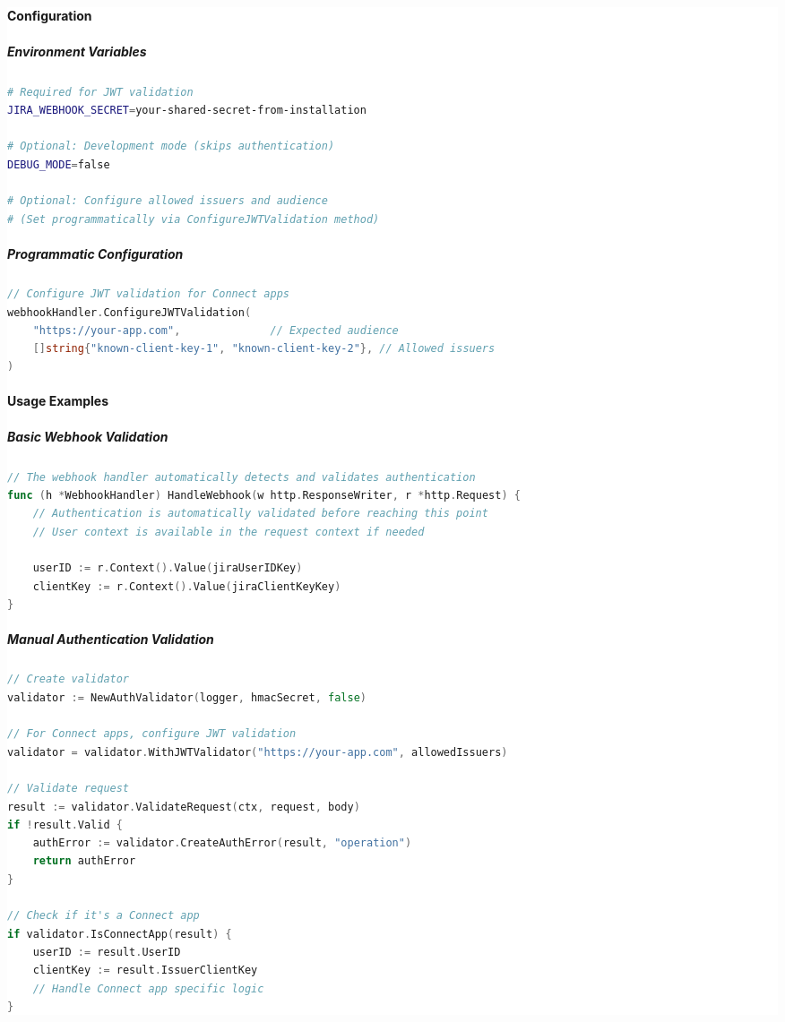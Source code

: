#### Configuration

##### Environment Variables

```bash
# Required for JWT validation
JIRA_WEBHOOK_SECRET=your-shared-secret-from-installation

# Optional: Development mode (skips authentication)
DEBUG_MODE=false

# Optional: Configure allowed issuers and audience
# (Set programmatically via ConfigureJWTValidation method)
```

##### Programmatic Configuration

```go
// Configure JWT validation for Connect apps
webhookHandler.ConfigureJWTValidation(
    "https://your-app.com",              // Expected audience
    []string{"known-client-key-1", "known-client-key-2"}, // Allowed issuers
)
```

#### Usage Examples

##### Basic Webhook Validation

```go
// The webhook handler automatically detects and validates authentication
func (h *WebhookHandler) HandleWebhook(w http.ResponseWriter, r *http.Request) {
    // Authentication is automatically validated before reaching this point
    // User context is available in the request context if needed
    
    userID := r.Context().Value(jiraUserIDKey)
    clientKey := r.Context().Value(jiraClientKeyKey)
}
```

##### Manual Authentication Validation

```go
// Create validator
validator := NewAuthValidator(logger, hmacSecret, false)

// For Connect apps, configure JWT validation
validator = validator.WithJWTValidator("https://your-app.com", allowedIssuers)

// Validate request
result := validator.ValidateRequest(ctx, request, body)
if !result.Valid {
    authError := validator.CreateAuthError(result, "operation")
    return authError
}

// Check if it's a Connect app
if validator.IsConnectApp(result) {
    userID := result.UserID
    clientKey := result.IssuerClientKey
    // Handle Connect app specific logic
}
```
